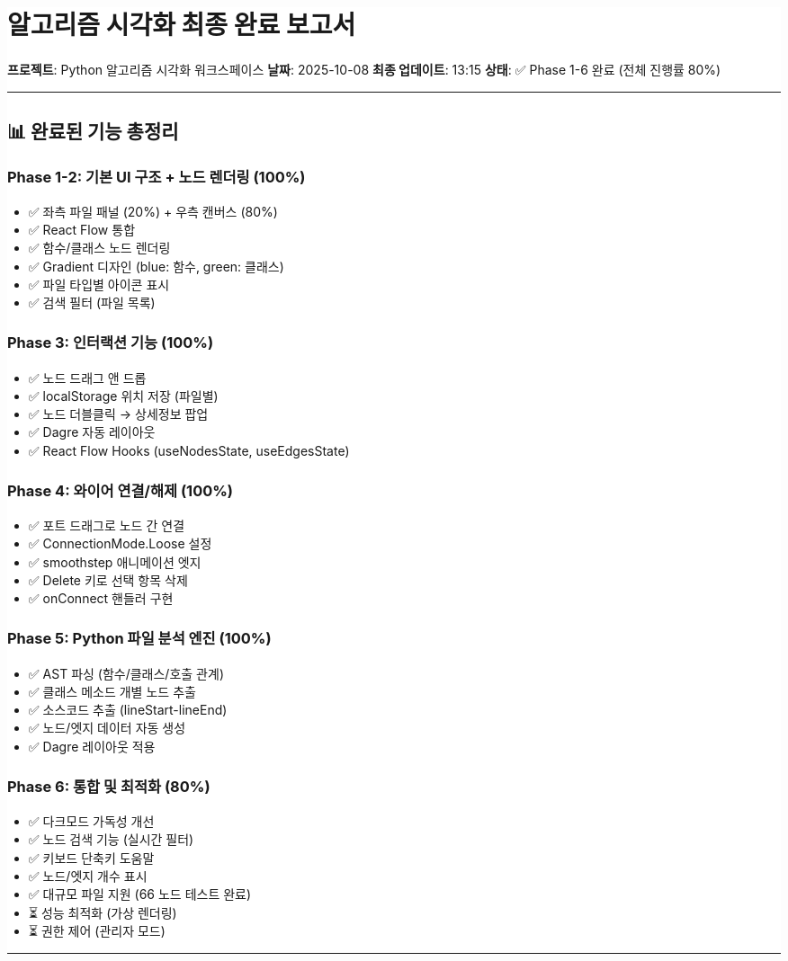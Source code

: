 # 알고리즘 시각화 최종 완료 보고서

**프로젝트**: Python 알고리즘 시각화 워크스페이스
**날짜**: 2025-10-08
**최종 업데이트**: 13:15
**상태**: ✅ Phase 1-6 완료 (전체 진행률 80%)

---

## 📊 완료된 기능 총정리

### Phase 1-2: 기본 UI 구조 + 노드 렌더링 (100%)
- ✅ 좌측 파일 패널 (20%) + 우측 캔버스 (80%)
- ✅ React Flow 통합
- ✅ 함수/클래스 노드 렌더링
- ✅ Gradient 디자인 (blue: 함수, green: 클래스)
- ✅ 파일 타입별 아이콘 표시
- ✅ 검색 필터 (파일 목록)

### Phase 3: 인터랙션 기능 (100%)
- ✅ 노드 드래그 앤 드롭
- ✅ localStorage 위치 저장 (파일별)
- ✅ 노드 더블클릭 → 상세정보 팝업
- ✅ Dagre 자동 레이아웃
- ✅ React Flow Hooks (useNodesState, useEdgesState)

### Phase 4: 와이어 연결/해제 (100%)
- ✅ 포트 드래그로 노드 간 연결
- ✅ ConnectionMode.Loose 설정
- ✅ smoothstep 애니메이션 엣지
- ✅ Delete 키로 선택 항목 삭제
- ✅ onConnect 핸들러 구현

### Phase 5: Python 파일 분석 엔진 (100%)
- ✅ AST 파싱 (함수/클래스/호출 관계)
- ✅ 클래스 메소드 개별 노드 추출
- ✅ 소스코드 추출 (lineStart-lineEnd)
- ✅ 노드/엣지 데이터 자동 생성
- ✅ Dagre 레이아웃 적용

### Phase 6: 통합 및 최적화 (80%)
- ✅ 다크모드 가독성 개선
- ✅ 노드 검색 기능 (실시간 필터)
- ✅ 키보드 단축키 도움말
- ✅ 노드/엣지 개수 표시
- ✅ 대규모 파일 지원 (66 노드 테스트 완료)
- ⏳ 성능 최적화 (가상 렌더링)
- ⏳ 권한 제어 (관리자 모드)

---